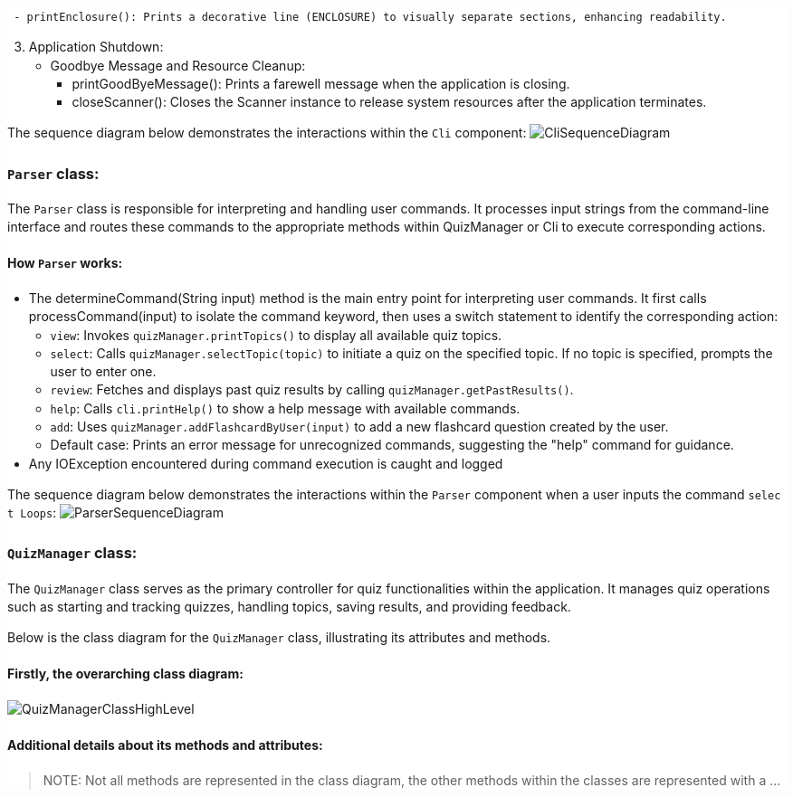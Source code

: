      - printEnclosure(): Prints a decorative line (ENCLOSURE) to visually separate sections, enhancing readability.
3. Application Shutdown:
     - Goodbye Message and Resource Cleanup:
       - printGoodByeMessage(): Prints a farewell message when the application is closing.
       - closeScanner(): Closes the Scanner instance to release system resources after the application terminates.

The sequence diagram below demonstrates the interactions within the `Cli` component:
![CliSequenceDiagram](https://github.com/user-attachments/assets/8dbe3481-6ee4-4f7d-aebe-2f7b048db325)

### `Parser` class:
The `Parser` class is responsible for interpreting and handling user commands. 
It processes input strings from the command-line interface and routes these commands to the appropriate methods within QuizManager or Cli to execute corresponding actions.

#### How `Parser` works:
- The determineCommand(String input) method is the main entry point for interpreting user commands. It first calls processCommand(input) to isolate the command keyword, then uses a switch statement to identify the corresponding action:
  - `view`: Invokes `quizManager.printTopics()` to display all available quiz topics.
  - `select`: Calls `quizManager.selectTopic(topic)` to initiate a quiz on the specified topic. If no topic is specified, prompts the user to enter one.
  - `review`: Fetches and displays past quiz results by calling `quizManager.getPastResults()`.
  - `help`: Calls `cli.printHelp()` to show a help message with available commands.
  - `add`: Uses `quizManager.addFlashcardByUser(input)` to add a new flashcard question created by the user.
  - Default case: Prints an error message for unrecognized commands, suggesting the "help" command for guidance. 
- Any IOException encountered during command execution is caught and logged


The sequence diagram below demonstrates the interactions within the `Parser` component when a user inputs the command `select Loops`:
![ParserSequenceDiagram](https://github.com/user-attachments/assets/4a863dd8-641f-4991-86d3-e45e6e7b1061)

### `QuizManager` class: 
The `QuizManager` class serves as the primary controller for quiz functionalities within the application. 
It manages quiz operations such as starting and tracking quizzes, handling topics, saving results, and providing feedback.

Below is the class diagram for the `QuizManager` class, illustrating its attributes and methods.

#### Firstly, the overarching class diagram:

![QuizManagerClassHighLevel](https://github.com/user-attachments/assets/54ebd425-bcfd-43c8-897e-056b131093c0)

#### Additional details about its methods and attributes:

> NOTE: Not all methods are represented in the class diagram, the other methods within the classes are represented with a ...
